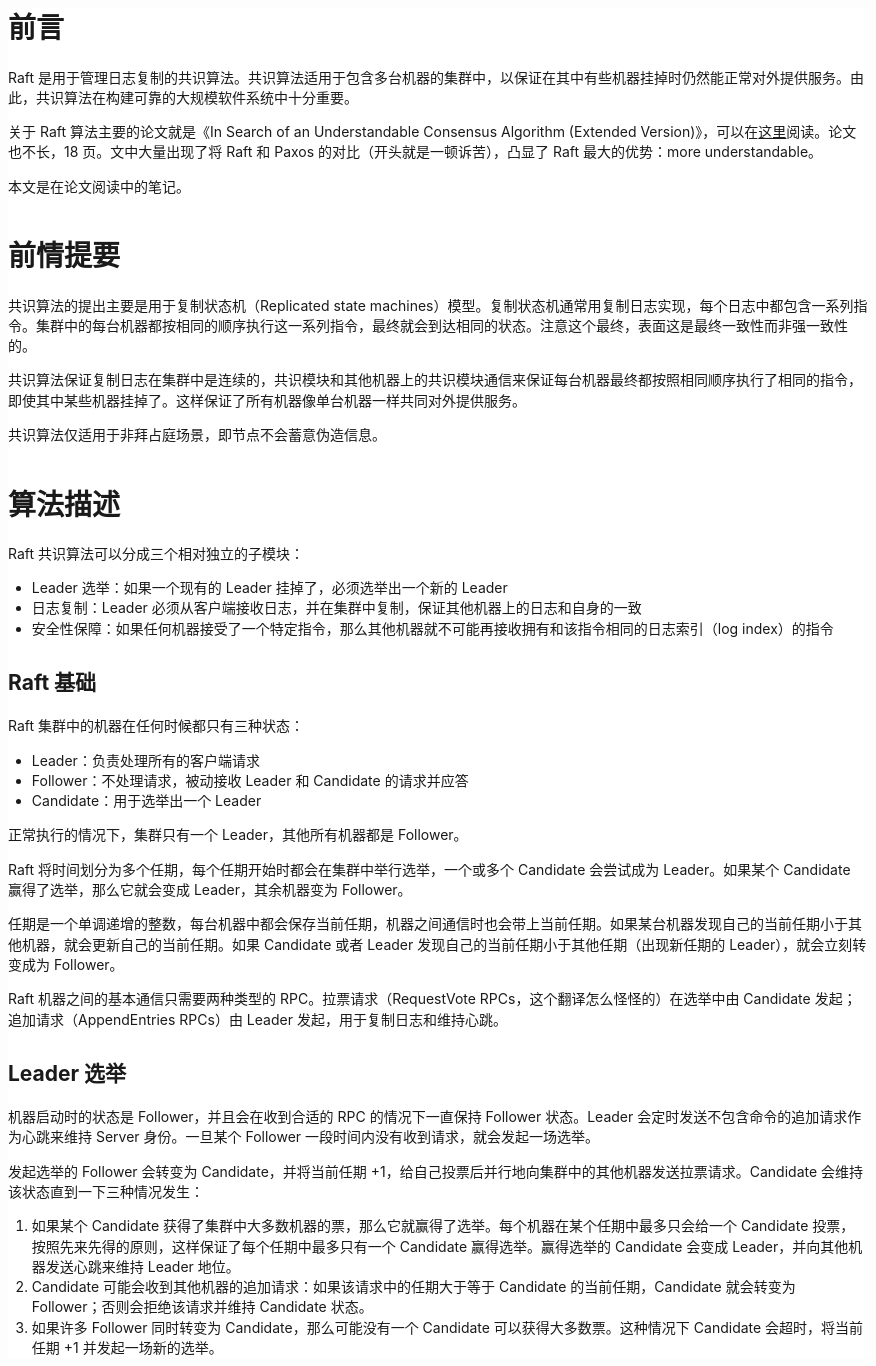 # 前言

Raft 是用于管理日志复制的共识算法。共识算法适用于包含多台机器的集群中，以保证在其中有些机器挂掉时仍然能正常对外提供服务。由此，共识算法在构建可靠的大规模软件系统中十分重要。

关于 Raft 算法主要的论文就是《In Search of an Understandable Consensus Algorithm (Extended Version)》，可以在[这里](https://raft.github.io/raft.pdf)阅读。论文也不长，18 页。文中大量出现了将 Raft 和 Paxos 的对比（开头就是一顿诉苦），凸显了 Raft 最大的优势：more understandable。

本文是在论文阅读中的笔记。

# 前情提要

共识算法的提出主要是用于复制状态机（Replicated state machines）模型。复制状态机通常用复制日志实现，每个日志中都包含一系列指令。集群中的每台机器都按相同的顺序执行这一系列指令，最终就会到达相同的状态。注意这个最终，表面这是最终一致性而非强一致性的。

共识算法保证复制日志在集群中是连续的，共识模块和其他机器上的共识模块通信来保证每台机器最终都按照相同顺序执行了相同的指令，即使其中某些机器挂掉了。这样保证了所有机器像单台机器一样共同对外提供服务。

共识算法仅适用于非拜占庭场景，即节点不会蓄意伪造信息。

# 算法描述

Raft 共识算法可以分成三个相对独立的子模块：
- Leader 选举：如果一个现有的 Leader 挂掉了，必须选举出一个新的 Leader
- 日志复制：Leader 必须从客户端接收日志，并在集群中复制，保证其他机器上的日志和自身的一致
- 安全性保障：如果任何机器接受了一个特定指令，那么其他机器就不可能再接收拥有和该指令相同的日志索引（log index）的指令

## Raft 基础

Raft 集群中的机器在任何时候都只有三种状态：
- Leader：负责处理所有的客户端请求
- Follower：不处理请求，被动接收 Leader 和 Candidate 的请求并应答
- Candidate：用于选举出一个 Leader

正常执行的情况下，集群只有一个 Leader，其他所有机器都是 Follower。

Raft 将时间划分为多个任期，每个任期开始时都会在集群中举行选举，一个或多个 Candidate 会尝试成为 Leader。如果某个 Candidate 赢得了选举，那么它就会变成 Leader，其余机器变为 Follower。

任期是一个单调递增的整数，每台机器中都会保存当前任期，机器之间通信时也会带上当前任期。如果某台机器发现自己的当前任期小于其他机器，就会更新自己的当前任期。如果 Candidate 或者 Leader 发现自己的当前任期小于其他任期（出现新任期的 Leader），就会立刻转变成为 Follower。

Raft 机器之间的基本通信只需要两种类型的 RPC。拉票请求（RequestVote RPCs，这个翻译怎么怪怪的）在选举中由 Candidate 发起；追加请求（AppendEntries RPCs）由 Leader 发起，用于复制日志和维持心跳。

## Leader 选举

机器启动时的状态是 Follower，并且会在收到合适的 RPC 的情况下一直保持 Follower 状态。Leader 会定时发送不包含命令的追加请求作为心跳来维持 Server 身份。一旦某个 Follower 一段时间内没有收到请求，就会发起一场选举。

发起选举的 Follower 会转变为 Candidate，并将当前任期 +1，给自己投票后并行地向集群中的其他机器发送拉票请求。Candidate 会维持该状态直到一下三种情况发生：
1. 如果某个 Candidate 获得了集群中大多数机器的票，那么它就赢得了选举。每个机器在某个任期中最多只会给一个 Candidate 投票，按照先来先得的原则，这样保证了每个任期中最多只有一个 Candidate 赢得选举。赢得选举的 Candidate 会变成 Leader，并向其他机器发送心跳来维持 Leader 地位。
2. Candidate 可能会收到其他机器的追加请求：如果该请求中的任期大于等于 Candidate 的当前任期，Candidate 就会转变为 Follower；否则会拒绝该请求并维持 Candidate 状态。
3. 如果许多 Follower 同时转变为 Candidate，那么可能没有一个 Candidate 可以获得大多数票。这种情况下 Candidate 会超时，将当前任期 +1 并发起一场新的选举。
 